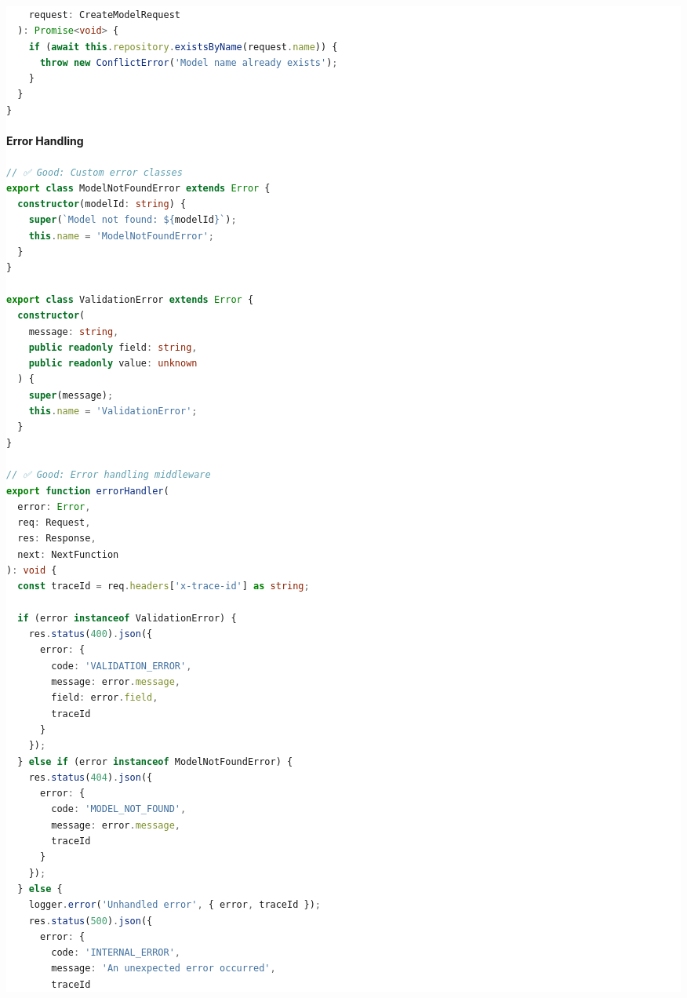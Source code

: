 ```typescript
    request: CreateModelRequest
  ): Promise<void> {
    if (await this.repository.existsByName(request.name)) {
      throw new ConflictError('Model name already exists');
    }
  }
}
```

#### Error Handling

```typescript
// ✅ Good: Custom error classes
export class ModelNotFoundError extends Error {
  constructor(modelId: string) {
    super(`Model not found: ${modelId}`);
    this.name = 'ModelNotFoundError';
  }
}

export class ValidationError extends Error {
  constructor(
    message: string,
    public readonly field: string,
    public readonly value: unknown
  ) {
    super(message);
    this.name = 'ValidationError';
  }
}

// ✅ Good: Error handling middleware
export function errorHandler(
  error: Error,
  req: Request,
  res: Response,
  next: NextFunction
): void {
  const traceId = req.headers['x-trace-id'] as string;

  if (error instanceof ValidationError) {
    res.status(400).json({
      error: {
        code: 'VALIDATION_ERROR',
        message: error.message,
        field: error.field,
        traceId
      }
    });
  } else if (error instanceof ModelNotFoundError) {
    res.status(404).json({
      error: {
        code: 'MODEL_NOT_FOUND',
        message: error.message,
        traceId
      }
    });
  } else {
    logger.error('Unhandled error', { error, traceId });
    res.status(500).json({
      error: {
        code: 'INTERNAL_ERROR',
        message: 'An unexpected error occurred',
        traceId
```